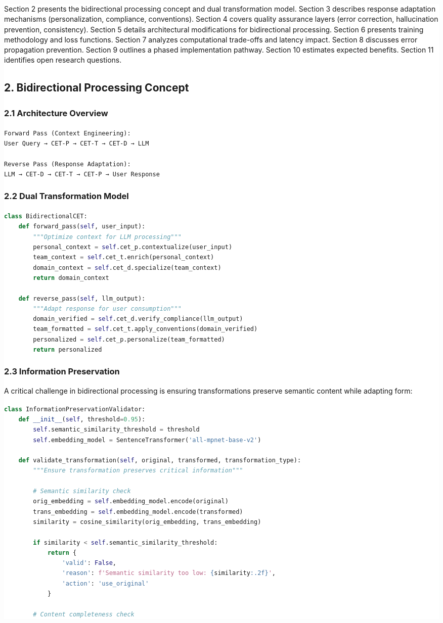 Section 2 presents the bidirectional processing concept and dual transformation model. Section 3 describes response adaptation mechanisms (personalization, compliance, conventions). Section 4 covers quality assurance layers (error correction, hallucination prevention, consistency). Section 5 details architectural modifications for bidirectional processing. Section 6 presents training methodology and loss functions. Section 7 analyzes computational trade-offs and latency impact. Section 8 discusses error propagation prevention. Section 9 outlines a phased implementation pathway. Section 10 estimates expected benefits. Section 11 identifies open research questions.

## 2. Bidirectional Processing Concept

### 2.1 Architecture Overview
```
Forward Pass (Context Engineering):
User Query → CET-P → CET-T → CET-D → LLM

Reverse Pass (Response Adaptation):
LLM → CET-D → CET-T → CET-P → User Response
```

### 2.2 Dual Transformation Model
```python
class BidirectionalCET:
    def forward_pass(self, user_input):
        """Optimize context for LLM processing"""
        personal_context = self.cet_p.contextualize(user_input)
        team_context = self.cet_t.enrich(personal_context)
        domain_context = self.cet_d.specialize(team_context)
        return domain_context

    def reverse_pass(self, llm_output):
        """Adapt response for user consumption"""
        domain_verified = self.cet_d.verify_compliance(llm_output)
        team_formatted = self.cet_t.apply_conventions(domain_verified)
        personalized = self.cet_p.personalize(team_formatted)
        return personalized
```

### 2.3 Information Preservation

A critical challenge in bidirectional processing is ensuring transformations preserve semantic content while adapting form:

```python
class InformationPreservationValidator:
    def __init__(self, threshold=0.95):
        self.semantic_similarity_threshold = threshold
        self.embedding_model = SentenceTransformer('all-mpnet-base-v2')

    def validate_transformation(self, original, transformed, transformation_type):
        """Ensure transformation preserves critical information"""

        # Semantic similarity check
        orig_embedding = self.embedding_model.encode(original)
        trans_embedding = self.embedding_model.encode(transformed)
        similarity = cosine_similarity(orig_embedding, trans_embedding)

        if similarity < self.semantic_similarity_threshold:
            return {
                'valid': False,
                'reason': f'Semantic similarity too low: {similarity:.2f}',
                'action': 'use_original'
            }

        # Content completeness check
```